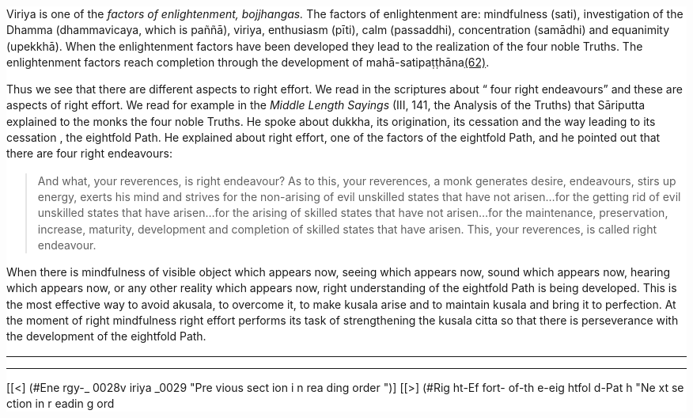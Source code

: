 Viriya is one of the *factors of enlightenment, bojjhangas.* The factors
of enlightenment are: mindfulness (sati), investigation of the Dhamma
(dhammavicaya, which is paññā), viriya, enthusiasm (pīti), calm
(passaddhi), concentration (samādhi) and equanimity (upekkhā). When the
enlightenment factors have been developed they lead to the realization
of the four noble Truths. The enlightenment factors reach completion
through the development of mahā-satipaṭṭhāna[(62)](#FOOT62).

Thus we see that there are different aspects to right effort. We read in
the scriptures about “ four right endeavours” and these are aspects of
right effort. We read for example in the *Middle Length Sayings* (III,
141, the Analysis of the Truths) that Sāriputta explained to the monks
the four noble Truths. He spoke about dukkha, its origination, its
cessation and the way leading to its cessation , the eightfold Path. He
explained about right effort, one of the factors of the eightfold Path,
and he pointed out that there are four right endeavours:

> And what, your reverences, is right endeavour? As to this, your
> reverences, a monk generates desire, endeavours, stirs up energy,
> exerts his mind and strives for the non-arising of evil unskilled
> states that have not arisen…for the getting rid of evil unskilled
> states that have arisen…for the arising of skilled states that have
> not arisen…for the maintenance, preservation, increase, maturity,
> development and completion of skilled states that have arisen. This,
> your reverences, is called right endeavour.

When there is mindfulness of visible object which appears now, seeing
which appears now, sound which appears now, hearing which appears now,
or any other reality which appears now, right understanding of the
eightfold Path is being developed. This is the most effective way to
avoid akusala, to overcome it, to make kusala arise and to maintain
kusala and bring it to perfection. At the moment of right mindfulness
right effort performs its task of strengthening the kusala citta so that
there is perseverance with the development of the eightfold Path.

* * * * *

  ----- ----- ----- ----- ----- ----- ----- ----- ----- ----- ----- ----- ----- -----
  [[\<]
  (#Ene
  rgy-_
  0028v
  iriya
  _0029
   "Pre
  vious
   sect
  ion i
  n rea
  ding 
  order
  ")]
  [[\>]
  (#Rig
  ht-Ef
  fort-
  of-th
  e-eig
  htfol
  d-Pat
  h "Ne
  xt se
  ction
   in r
  eadin
  g ord